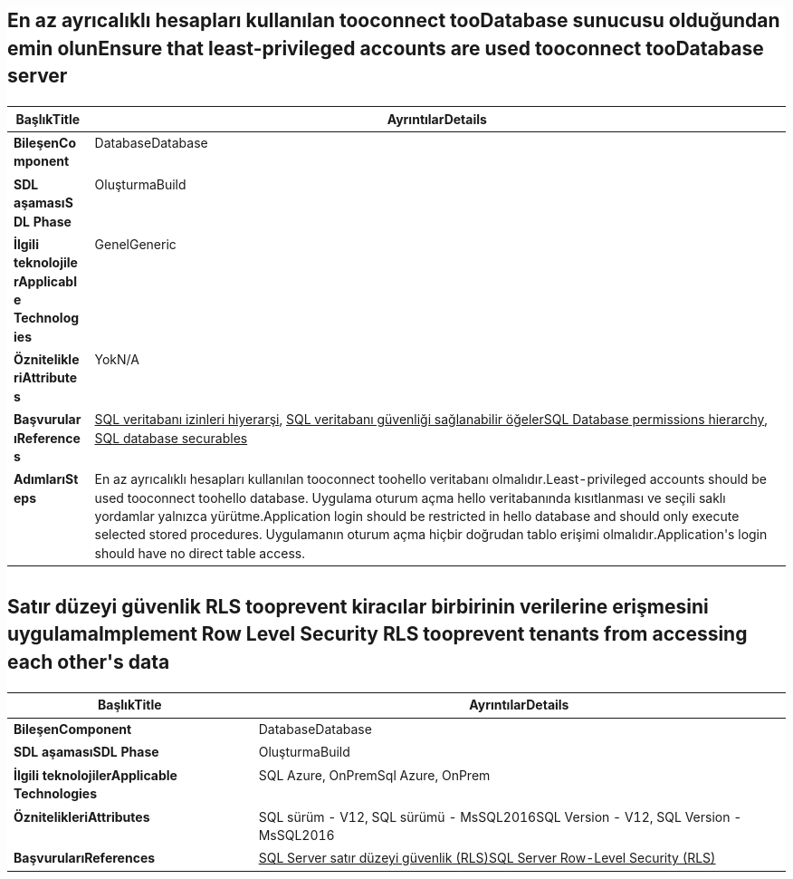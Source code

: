 ## <span data-ttu-id="e57f6-288"><a id="privileged-server"></a>En az ayrıcalıklı hesapları kullanılan tooconnect tooDatabase sunucusu olduğundan emin olun</span><span class="sxs-lookup"><span data-stu-id="e57f6-288"><a id="privileged-server"></a>Ensure that least-privileged accounts are used tooconnect tooDatabase server</span></span>

| <span data-ttu-id="e57f6-289">Başlık</span><span class="sxs-lookup"><span data-stu-id="e57f6-289">Title</span></span>                   | <span data-ttu-id="e57f6-290">Ayrıntılar</span><span class="sxs-lookup"><span data-stu-id="e57f6-290">Details</span></span>      |
| ----------------------- | ------------ |
| <span data-ttu-id="e57f6-291">**Bileşen**</span><span class="sxs-lookup"><span data-stu-id="e57f6-291">**Component**</span></span>               | <span data-ttu-id="e57f6-292">Database</span><span class="sxs-lookup"><span data-stu-id="e57f6-292">Database</span></span> | 
| <span data-ttu-id="e57f6-293">**SDL aşaması**</span><span class="sxs-lookup"><span data-stu-id="e57f6-293">**SDL Phase**</span></span>               | <span data-ttu-id="e57f6-294">Oluşturma</span><span class="sxs-lookup"><span data-stu-id="e57f6-294">Build</span></span> |  
| <span data-ttu-id="e57f6-295">**İlgili teknolojiler**</span><span class="sxs-lookup"><span data-stu-id="e57f6-295">**Applicable Technologies**</span></span> | <span data-ttu-id="e57f6-296">Genel</span><span class="sxs-lookup"><span data-stu-id="e57f6-296">Generic</span></span> |
| <span data-ttu-id="e57f6-297">**Öznitelikleri**</span><span class="sxs-lookup"><span data-stu-id="e57f6-297">**Attributes**</span></span>              | <span data-ttu-id="e57f6-298">Yok</span><span class="sxs-lookup"><span data-stu-id="e57f6-298">N/A</span></span>  |
| <span data-ttu-id="e57f6-299">**Başvuruları**</span><span class="sxs-lookup"><span data-stu-id="e57f6-299">**References**</span></span>              | <span data-ttu-id="e57f6-300">[SQL veritabanı izinleri hiyerarşi](https://msdn.microsoft.com/library/ms191465), [SQL veritabanı güvenliği sağlanabilir öğeler](https://msdn.microsoft.com/library/ms190401)</span><span class="sxs-lookup"><span data-stu-id="e57f6-300">[SQL Database permissions hierarchy](https://msdn.microsoft.com/library/ms191465), [SQL database securables](https://msdn.microsoft.com/library/ms190401)</span></span> |
| <span data-ttu-id="e57f6-301">**Adımları**</span><span class="sxs-lookup"><span data-stu-id="e57f6-301">**Steps**</span></span> | <span data-ttu-id="e57f6-302">En az ayrıcalıklı hesapları kullanılan tooconnect toohello veritabanı olmalıdır.</span><span class="sxs-lookup"><span data-stu-id="e57f6-302">Least-privileged accounts should be used tooconnect toohello database.</span></span> <span data-ttu-id="e57f6-303">Uygulama oturum açma hello veritabanında kısıtlanması ve seçili saklı yordamlar yalnızca yürütme.</span><span class="sxs-lookup"><span data-stu-id="e57f6-303">Application login should be restricted in hello database and should only execute selected stored procedures.</span></span> <span data-ttu-id="e57f6-304">Uygulamanın oturum açma hiçbir doğrudan tablo erişimi olmalıdır.</span><span class="sxs-lookup"><span data-stu-id="e57f6-304">Application's login should have no direct table access.</span></span> |

## <span data-ttu-id="e57f6-305"><a id="rls-tenants"></a>Satır düzeyi güvenlik RLS tooprevent kiracılar birbirinin verilerine erişmesini uygulama</span><span class="sxs-lookup"><span data-stu-id="e57f6-305"><a id="rls-tenants"></a>Implement Row Level Security RLS tooprevent tenants from accessing each other's data</span></span>

| <span data-ttu-id="e57f6-306">Başlık</span><span class="sxs-lookup"><span data-stu-id="e57f6-306">Title</span></span>                   | <span data-ttu-id="e57f6-307">Ayrıntılar</span><span class="sxs-lookup"><span data-stu-id="e57f6-307">Details</span></span>      |
| ----------------------- | ------------ |
| <span data-ttu-id="e57f6-308">**Bileşen**</span><span class="sxs-lookup"><span data-stu-id="e57f6-308">**Component**</span></span>               | <span data-ttu-id="e57f6-309">Database</span><span class="sxs-lookup"><span data-stu-id="e57f6-309">Database</span></span> | 
| <span data-ttu-id="e57f6-310">**SDL aşaması**</span><span class="sxs-lookup"><span data-stu-id="e57f6-310">**SDL Phase**</span></span>               | <span data-ttu-id="e57f6-311">Oluşturma</span><span class="sxs-lookup"><span data-stu-id="e57f6-311">Build</span></span> |  
| <span data-ttu-id="e57f6-312">**İlgili teknolojiler**</span><span class="sxs-lookup"><span data-stu-id="e57f6-312">**Applicable Technologies**</span></span> | <span data-ttu-id="e57f6-313">SQL Azure, OnPrem</span><span class="sxs-lookup"><span data-stu-id="e57f6-313">Sql Azure, OnPrem</span></span> |
| <span data-ttu-id="e57f6-314">**Öznitelikleri**</span><span class="sxs-lookup"><span data-stu-id="e57f6-314">**Attributes**</span></span>              | <span data-ttu-id="e57f6-315">SQL sürüm - V12, SQL sürümü - MsSQL2016</span><span class="sxs-lookup"><span data-stu-id="e57f6-315">SQL Version - V12, SQL Version - MsSQL2016</span></span> |
| <span data-ttu-id="e57f6-316">**Başvuruları**</span><span class="sxs-lookup"><span data-stu-id="e57f6-316">**References**</span></span>              | [<span data-ttu-id="e57f6-317">SQL Server satır düzeyi güvenlik (RLS)</span><span class="sxs-lookup"><span data-stu-id="e57f6-317">SQL Server Row-Level Security (RLS)</span></span>](https://msdn.microsoft.com/library/azure/dn765131.aspx) |